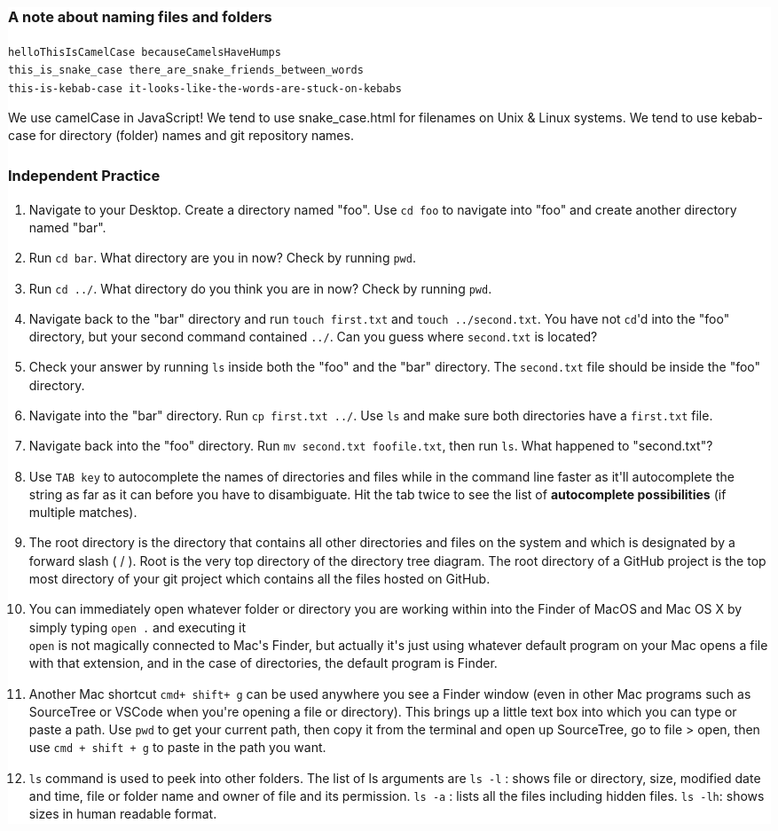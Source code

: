 ### A note about naming files and folders

```
helloThisIsCamelCase becauseCamelsHaveHumps
this_is_snake_case there_are_snake_friends_between_words
this-is-kebab-case it-looks-like-the-words-are-stuck-on-kebabs
```

We use camelCase in JavaScript!
We tend to use snake_case.html for filenames on Unix & Linux systems.
We tend to use kebab-case for directory (folder) names and git repository names.

### Independent Practice

1. Navigate to your Desktop. Create a directory named "foo". Use `cd foo` to navigate into "foo" and create another directory named "bar".

2. Run `cd bar`. What directory are you in now? Check by running `pwd`.

3. Run `cd ../`. What directory do you think you are in now? Check by running `pwd`.

4. Navigate back to the "bar" directory and run `touch first.txt` and `touch ../second.txt`. You have not `cd`'d into the "foo" directory, but your second command contained `../`. Can you guess where `second.txt` is located?

5. Check your answer by running `ls` inside both the "foo" and the "bar" directory. The `second.txt` file should be inside the "foo" directory.

6. Navigate into the "bar" directory. Run `cp first.txt ../`. Use `ls` and make sure both directories have a `first.txt` file.

7. Navigate back into the "foo" directory. Run `mv second.txt foofile.txt`, then run `ls`. What happened to "second.txt"?

8. Use `TAB key` to autocomplete the names of directories and files while in the command line faster as it'll autocomplete the string as far as it can before you have to disambiguate.
   Hit the tab twice to see the list of **autocomplete possibilities** (if multiple matches).

9. The root directory is the directory that contains all other directories and files on the system and which is designated by a forward slash ( / ). Root is the very top directory of the directory tree diagram.
   The root directory of a GitHub project is the top most directory of your git project which contains all the files hosted on GitHub.

10. You can immediately open whatever folder or directory you are working within into the Finder of MacOS and Mac OS X by simply typing `open .` and executing it  
    `open` is not magically connected to Mac's Finder, but actually it's just using whatever default program on your Mac opens a file with that extension, and in the case of directories, the default program is Finder.

11. Another Mac shortcut `cmd+ shift+ g` can be used anywhere you see a Finder window (even in other Mac programs such as SourceTree or VSCode when you're opening a file or directory). This brings up a little text box into which you can type or paste a path. Use `pwd` to get your current path, then copy it from the terminal and open up SourceTree, go to file > open, then use `cmd + shift + g` to paste in the path you want.

12. `ls` command is used to peek into other folders.
    The list of ls arguments are
    `ls -l` : shows file or directory, size, modified date and time, file or folder name and owner of file and its permission.
    `ls -a` : lists all the files including hidden files.
    `ls -lh`: shows sizes in human readable format.
